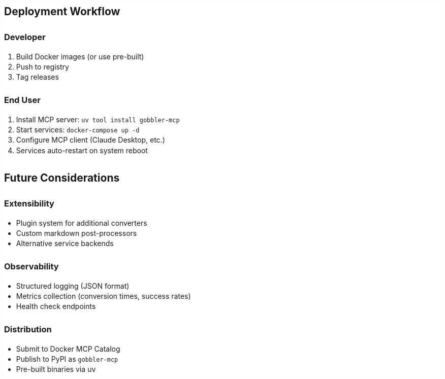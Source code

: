 ## Deployment Workflow

### Developer
1. Build Docker images (or use pre-built)
2. Push to registry
3. Tag releases

### End User
1. Install MCP server: `uv tool install gobbler-mcp`
2. Start services: `docker-compose up -d`
3. Configure MCP client (Claude Desktop, etc.)
4. Services auto-restart on system reboot

## Future Considerations

### Extensibility
- Plugin system for additional converters
- Custom markdown post-processors
- Alternative service backends

### Observability
- Structured logging (JSON format)
- Metrics collection (conversion times, success rates)
- Health check endpoints

### Distribution
- Submit to Docker MCP Catalog
- Publish to PyPI as `gobbler-mcp`
- Pre-built binaries via uv

